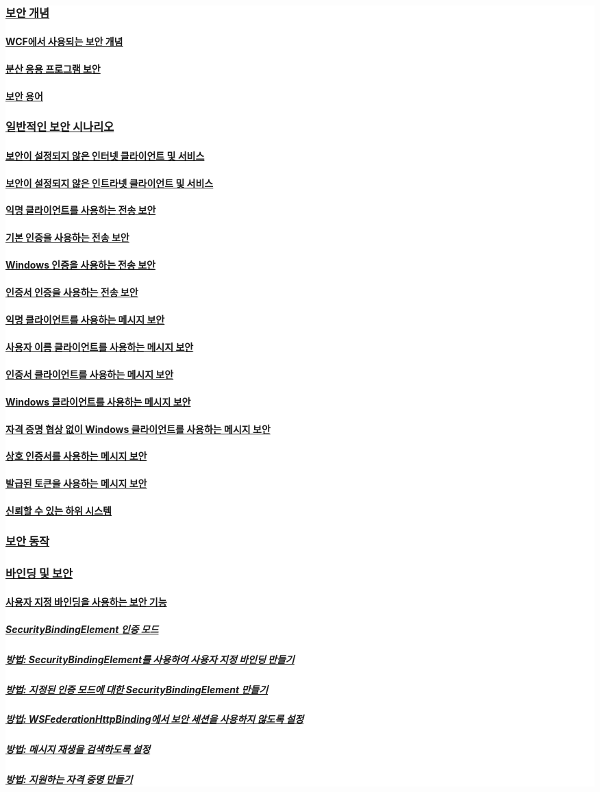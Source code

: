 ### [보안 개념](security-concepts.md)
#### [WCF에서 사용되는 보안 개념](security-concepts-used-in-wcf.md)
#### [분산 응용 프로그램 보안](distributed-application-security.md)
#### [보안 용어](wcf-security-terminology.md)
### [일반적인 보안 시나리오](common-security-scenarios.md)
#### [보안이 설정되지 않은 인터넷 클라이언트 및 서비스](internet-unsecured-client-and-service.md)
#### [보안이 설정되지 않은 인트라넷 클라이언트 및 서비스](intranet-unsecured-client-and-service.md)
#### [익명 클라이언트를 사용하는 전송 보안](transport-security-with-an-anonymous-client.md)
#### [기본 인증을 사용하는 전송 보안](transport-security-with-basic-authentication.md)
#### [Windows 인증을 사용하는 전송 보안](transport-security-with-windows-authentication.md)
#### [인증서 인증을 사용하는 전송 보안](transport-security-with-certificate-authentication.md)
#### [익명 클라이언트를 사용하는 메시지 보안](message-security-with-an-anonymous-client.md)
#### [사용자 이름 클라이언트를 사용하는 메시지 보안](message-security-with-a-user-name-client.md)
#### [인증서 클라이언트를 사용하는 메시지 보안](message-security-with-a-certificate-client.md)
#### [Windows 클라이언트를 사용하는 메시지 보안](message-security-with-a-windows-client.md)
#### [자격 증명 협상 없이 Windows 클라이언트를 사용하는 메시지 보안](message-security-with-a-windows-client-without-credential-negotiation.md)
#### [상호 인증서를 사용하는 메시지 보안](message-security-with-mutual-certificates.md)
#### [발급된 토큰을 사용하는 메시지 보안](message-security-with-issued-tokens.md)
#### [신뢰할 수 있는 하위 시스템](trusted-subsystem.md)
### [보안 동작](security-behaviors-in-wcf.md)
### [바인딩 및 보안](bindings-and-security.md)
#### [사용자 지정 바인딩을 사용하는 보안 기능](security-capabilities-with-custom-bindings.md)
##### [SecurityBindingElement 인증 모드](securitybindingelement-authentication-modes.md)
##### [방법: SecurityBindingElement를 사용하여 사용자 지정 바인딩 만들기](how-to-create-a-custom-binding-using-the-securitybindingelement.md)
##### [방법: 지정된 인증 모드에 대한 SecurityBindingElement 만들기](how-to-create-a-securitybindingelement-for-a-specified-authentication-mode.md)
##### [방법: WSFederationHttpBinding에서 보안 세션을 사용하지 않도록 설정](how-to-disable-secure-sessions-on-a-wsfederationhttpbinding.md)
##### [방법: 메시지 재생을 검색하도록 설정](how-to-enable-message-replay-detection.md)
##### [방법: 지원하는 자격 증명 만들기](how-to-create-a-supporting-credential.md)